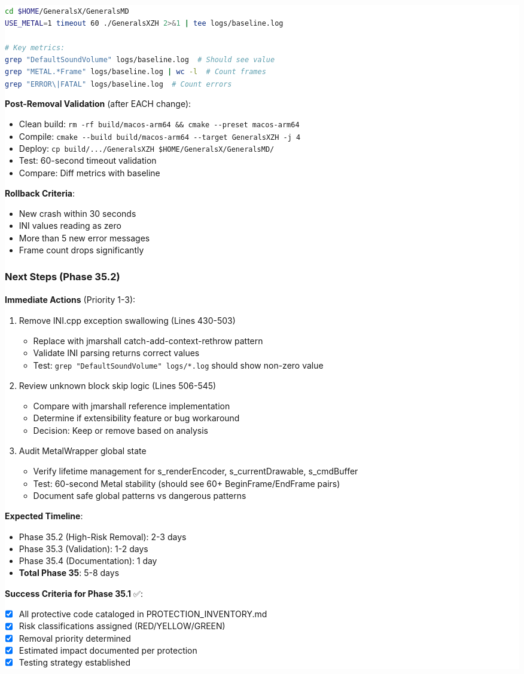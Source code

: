 ```bash
cd $HOME/GeneralsX/GeneralsMD
USE_METAL=1 timeout 60 ./GeneralsXZH 2>&1 | tee logs/baseline.log

# Key metrics:
grep "DefaultSoundVolume" logs/baseline.log  # Should see value
grep "METAL.*Frame" logs/baseline.log | wc -l  # Count frames
grep "ERROR\|FATAL" logs/baseline.log  # Count errors
```

**Post-Removal Validation** (after EACH change):

- Clean build: `rm -rf build/macos-arm64 && cmake --preset macos-arm64`
- Compile: `cmake --build build/macos-arm64 --target GeneralsXZH -j 4`
- Deploy: `cp build/.../GeneralsXZH $HOME/GeneralsX/GeneralsMD/`
- Test: 60-second timeout validation
- Compare: Diff metrics with baseline

**Rollback Criteria**:

- New crash within 30 seconds
- INI values reading as zero
- More than 5 new error messages
- Frame count drops significantly

### Next Steps (Phase 35.2)

**Immediate Actions** (Priority 1-3):

1. Remove INI.cpp exception swallowing (Lines 430-503)
   - Replace with jmarshall catch-add-context-rethrow pattern
   - Validate INI parsing returns correct values
   - Test: `grep "DefaultSoundVolume" logs/*.log` should show non-zero value

2. Review unknown block skip logic (Lines 506-545)
   - Compare with jmarshall reference implementation
   - Determine if extensibility feature or bug workaround
   - Decision: Keep or remove based on analysis

3. Audit MetalWrapper global state
   - Verify lifetime management for s_renderEncoder, s_currentDrawable, s_cmdBuffer
   - Test: 60-second Metal stability (should see 60+ BeginFrame/EndFrame pairs)
   - Document safe global patterns vs dangerous patterns

**Expected Timeline**:

- Phase 35.2 (High-Risk Removal): 2-3 days
- Phase 35.3 (Validation): 1-2 days
- Phase 35.4 (Documentation): 1 day
- **Total Phase 35**: 5-8 days

**Success Criteria for Phase 35.1** ✅:

- [x] All protective code cataloged in PROTECTION_INVENTORY.md
- [x] Risk classifications assigned (RED/YELLOW/GREEN)
- [x] Removal priority determined
- [x] Estimated impact documented per protection
- [x] Testing strategy established
